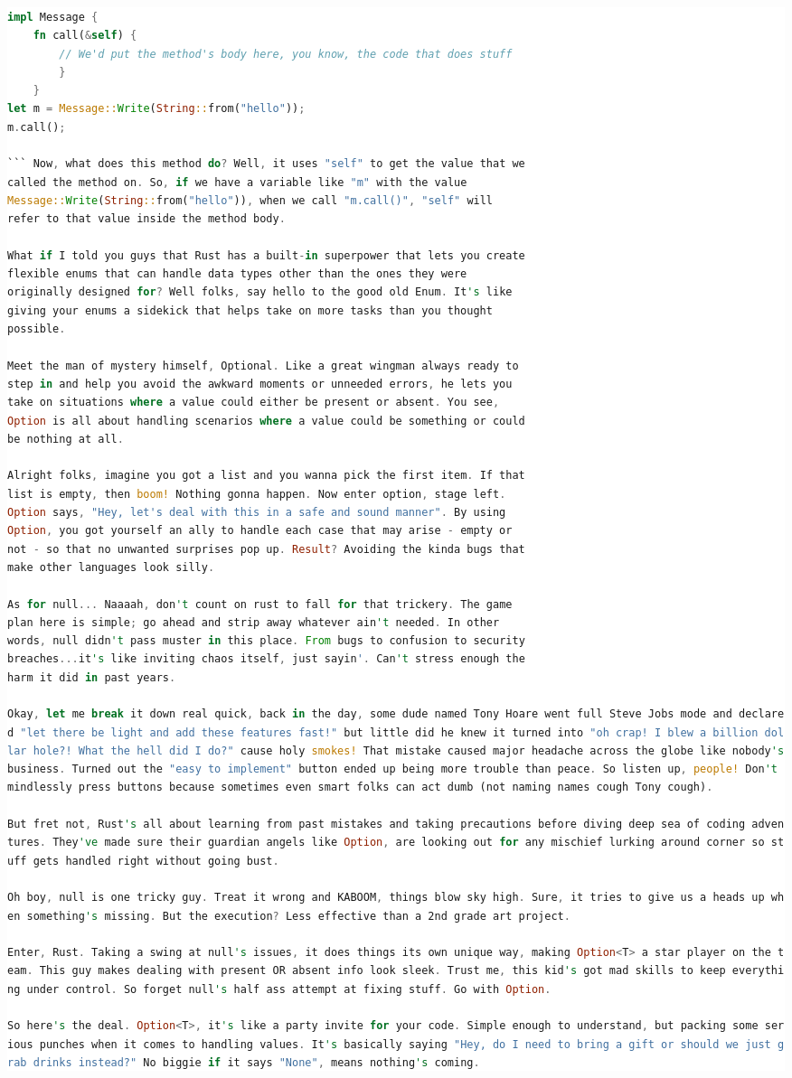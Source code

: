 ```rust
impl Message { 
    fn call(&self) { 
        // We'd put the method's body here, you know, the code that does stuff
        } 
    }
let m = Message::Write(String::from("hello"));
m.call();

``` Now, what does this method do? Well, it uses "self" to get the value that we
called the method on. So, if we have a variable like "m" with the value
Message::Write(String::from("hello")), when we call "m.call()", "self" will
refer to that value inside the method body.

What if I told you guys that Rust has a built-in superpower that lets you create
flexible enums that can handle data types other than the ones they were
originally designed for? Well folks, say hello to the good old Enum. It's like
giving your enums a sidekick that helps take on more tasks than you thought
possible.

Meet the man of mystery himself, Optional. Like a great wingman always ready to
step in and help you avoid the awkward moments or unneeded errors, he lets you
take on situations where a value could either be present or absent. You see,
Option is all about handling scenarios where a value could be something or could
be nothing at all.

Alright folks, imagine you got a list and you wanna pick the first item. If that
list is empty, then boom! Nothing gonna happen. Now enter option, stage left.
Option says, "Hey, let's deal with this in a safe and sound manner". By using
Option, you got yourself an ally to handle each case that may arise - empty or
not - so that no unwanted surprises pop up. Result? Avoiding the kinda bugs that
make other languages look silly.

As for null... Naaaah, don't count on rust to fall for that trickery. The game
plan here is simple; go ahead and strip away whatever ain't needed. In other
words, null didn't pass muster in this place. From bugs to confusion to security
breaches...it's like inviting chaos itself, just sayin'. Can't stress enough the
harm it did in past years.

Okay, let me break it down real quick, back in the day, some dude named Tony Hoare went full Steve Jobs mode and declared "let there be light and add these features fast!" but little did he knew it turned into "oh crap! I blew a billion dollar hole?! What the hell did I do?" cause holy smokes! That mistake caused major headache across the globe like nobody's business. Turned out the "easy to implement" button ended up being more trouble than peace. So listen up, people! Don't mindlessly press buttons because sometimes even smart folks can act dumb (not naming names cough Tony cough).

But fret not, Rust's all about learning from past mistakes and taking precautions before diving deep sea of coding adventures. They've made sure their guardian angels like Option, are looking out for any mischief lurking around corner so stuff gets handled right without going bust.

Oh boy, null is one tricky guy. Treat it wrong and KABOOM, things blow sky high. Sure, it tries to give us a heads up when something's missing. But the execution? Less effective than a 2nd grade art project. 

Enter, Rust. Taking a swing at null's issues, it does things its own unique way, making Option<T> a star player on the team. This guy makes dealing with present OR absent info look sleek. Trust me, this kid's got mad skills to keep everything under control. So forget null's half ass attempt at fixing stuff. Go with Option.

So here's the deal. Option<T>, it's like a party invite for your code. Simple enough to understand, but packing some serious punches when it comes to handling values. It's basically saying "Hey, do I need to bring a gift or should we just grab drinks instead?" No biggie if it says "None", means nothing's coming.

```